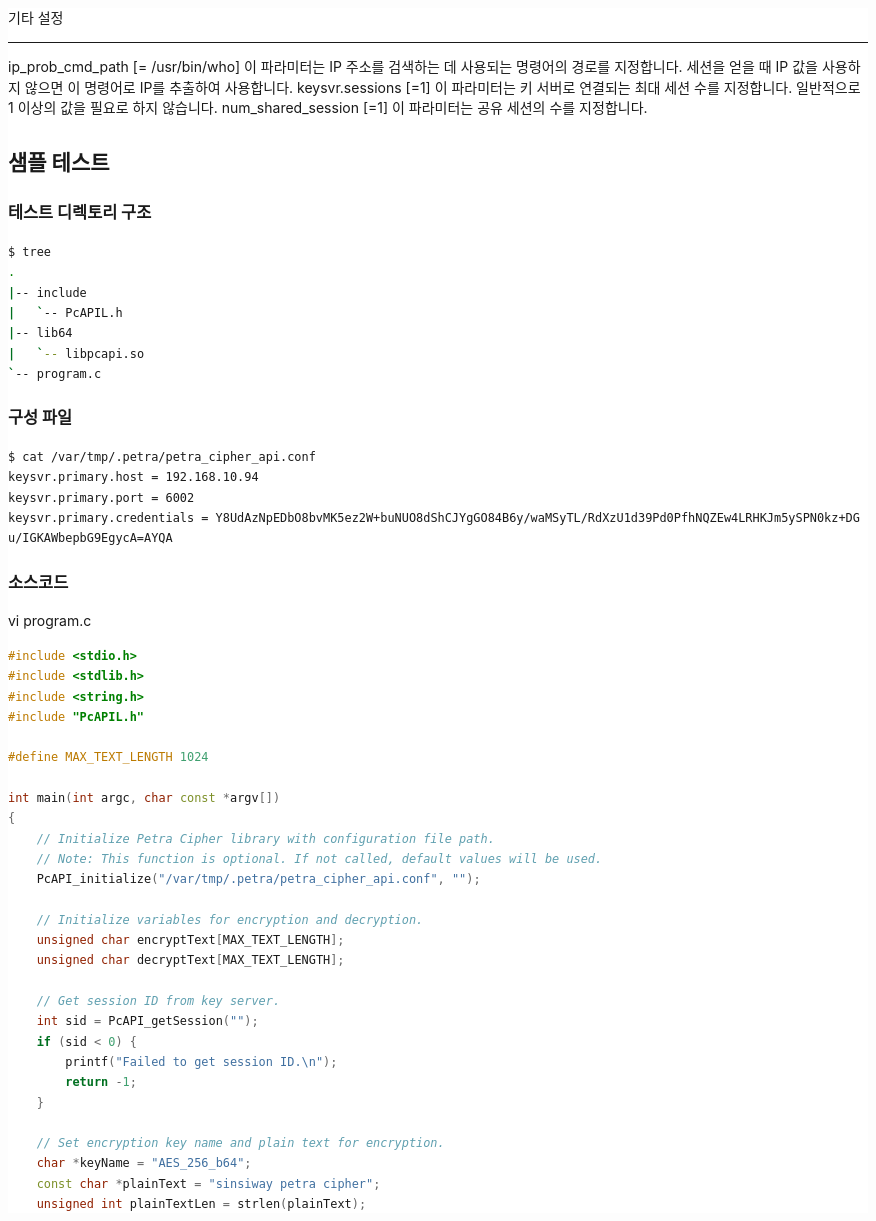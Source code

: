 기타 설정

---
ip_prob_cmd_path  [= /usr/bin/who]
이 파라미터는 IP 주소를 검색하는 데 사용되는 명령어의 경로를 지정합니다. 세션을 얻을 때 IP 값을 사용하지 않으면 이 명령어로 IP를 추출하여 사용합니다. 
keysvr.sessions  [=1]
이 파라미터는 키 서버로 연결되는 최대 세션 수를 지정합니다. 일반적으로 1 이상의 값을 필요로 하지 않습니다. 
num_shared_session  [=1]
이 파라미터는 공유 세션의 수를 지정합니다. 


## 샘플 테스트
### 테스트 디렉토리 구조
```bash
$ tree
.
|-- include
|   `-- PcAPIL.h
|-- lib64
|   `-- libpcapi.so
`-- program.c
```

### 구성 파일
```bash
$ cat /var/tmp/.petra/petra_cipher_api.conf
keysvr.primary.host = 192.168.10.94
keysvr.primary.port = 6002
keysvr.primary.credentials = Y8UdAzNpEDbO8bvMK5ez2W+buNUO8dShCJYgGO84B6y/waMSyTL/RdXzU1d39Pd0PfhNQZEw4LRHKJm5ySPN0kz+DGu/IGKAWbepbG9EgycA=AYQA
```

### 소스코드
vi program.c
```cpp
#include <stdio.h>
#include <stdlib.h>
#include <string.h>
#include "PcAPIL.h"

#define MAX_TEXT_LENGTH 1024

int main(int argc, char const *argv[])
{
    // Initialize Petra Cipher library with configuration file path.
    // Note: This function is optional. If not called, default values will be used.
    PcAPI_initialize("/var/tmp/.petra/petra_cipher_api.conf", "");

    // Initialize variables for encryption and decryption.
    unsigned char encryptText[MAX_TEXT_LENGTH];
    unsigned char decryptText[MAX_TEXT_LENGTH];

    // Get session ID from key server.
    int sid = PcAPI_getSession("");
    if (sid < 0) {
        printf("Failed to get session ID.\n");
        return -1;
    }

    // Set encryption key name and plain text for encryption.
    char *keyName = "AES_256_b64";
    const char *plainText = "sinsiway petra cipher";
    unsigned int plainTextLen = strlen(plainText);
```